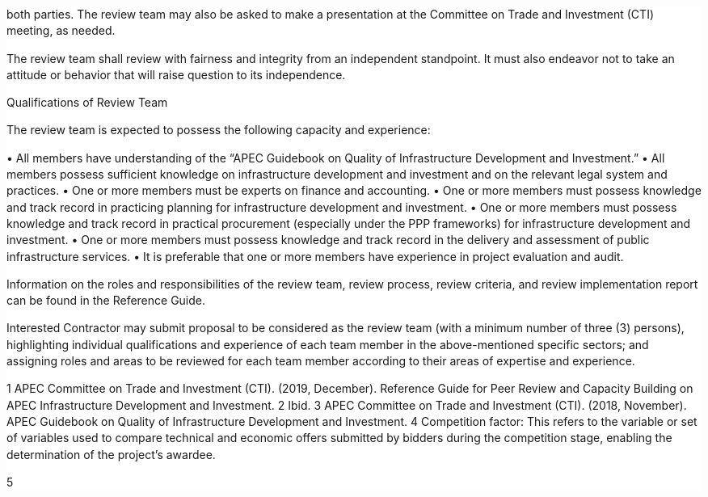 both parties. The review team may also be asked to make a presentation at the Committee on Trade 
and Investment (CTI) meeting, as needed. 
 
The review team shall review with fairness and integrity from an independent standpoint. It must also endeavor 
not to take an attitude or behavior that will raise question to its independence. 
 
Qualifications of Review Team 
 
The review team is expected to possess the following capacity and experience:

• 
All members have understanding of the “APEC Guidebook on Quality of Infrastructure Development 
and Investment.” 
• 
All members possess sufficient knowledge on infrastructure development and investment and on the 
relevant legal system and practices. 
• 
One or more members must be experts on finance and accounting. 
• 
One or more members must possess knowledge and track record in practicing planning for 
infrastructure development and investment. 
• 
One or more members must possess knowledge and track record in practical procurement (especially 
under the PPP frameworks) for infrastructure development and investment. 
• 
One or more members must possess knowledge and track record in the delivery and assessment of 
public infrastructure services. 
• 
It is preferable that one or more members have experience in project evaluation and audit. 
 
Information on the roles and responsibilities of the review team, review process, review criteria, and review 
implementation report can be found in the Reference Guide.

Interested Contractor may submit proposal to be considered as the review team (with a minimum 
number of three (3) persons), highlighting individual qualifications and experience of each team 
member in the above-mentioned specific sectors; and assigning roles and areas to be reviewed for 
each team member according to their areas of expertise and experience.



1 APEC Committee on Trade and Investment (CTI). (2019, December). Reference Guide for Peer Review and Capacity 
Building on APEC Infrastructure Development and Investment. 
2 Ibid. 
3 APEC Committee on Trade and Investment (CTI). (2018, November). APEC Guidebook on Quality of Infrastructure 
Development and Investment. 
4 Competition factor: This refers to the variable or set of variables used to compare technical and economic offers submitted 
by bidders during the competition stage, enabling the determination of the project’s awardee.

5

